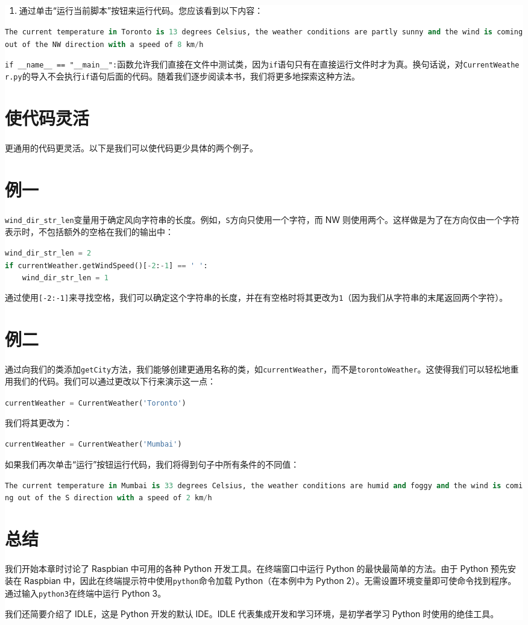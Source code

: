 1.  通过单击“运行当前脚本”按钮来运行代码。您应该看到以下内容：

```py
The current temperature in Toronto is 13 degrees Celsius, the weather conditions are partly sunny and the wind is coming out of the NW direction with a speed of 8 km/h 
```

`if __name__ == "__main__":`函数允许我们直接在文件中测试类，因为`if`语句只有在直接运行文件时才为真。换句话说，对`CurrentWeather.py`的导入不会执行`if`语句后面的代码。随着我们逐步阅读本书，我们将更多地探索这种方法。

# 使代码灵活

更通用的代码更灵活。以下是我们可以使代码更少具体的两个例子。

# 例一

`wind_dir_str_len`变量用于确定风向字符串的长度。例如，`S`方向只使用一个字符，而 NW 则使用两个。这样做是为了在方向仅由一个字符表示时，不包括额外的空格在我们的输出中：

```py
wind_dir_str_len = 2
if currentWeather.getWindSpeed()[-2:-1] == ' ':
    wind_dir_str_len = 1
```

通过使用`[-2:-1]`来寻找空格，我们可以确定这个字符串的长度，并在有空格时将其更改为`1`（因为我们从字符串的末尾返回两个字符）。

# 例二

通过向我们的类添加`getCity`方法，我们能够创建更通用名称的类，如`currentWeather`，而不是`torontoWeather`。这使得我们可以轻松地重用我们的代码。我们可以通过更改以下行来演示这一点：

```py
currentWeather = CurrentWeather('Toronto') 
```

我们将其更改为：

```py
currentWeather = CurrentWeather('Mumbai')
```

如果我们再次单击“运行”按钮运行代码，我们将得到句子中所有条件的不同值：

```py
The current temperature in Mumbai is 33 degrees Celsius, the weather conditions are humid and foggy and the wind is coming out of the S direction with a speed of 2 km/h 
```

# 总结

我们开始本章时讨论了 Raspbian 中可用的各种 Python 开发工具。在终端窗口中运行 Python 的最快最简单的方法。由于 Python 预先安装在 Raspbian 中，因此在终端提示符中使用`python`命令加载 Python（在本例中为 Python 2）。无需设置环境变量即可使命令找到程序。通过输入`python3`在终端中运行 Python 3。

我们还简要介绍了 IDLE，这是 Python 开发的默认 IDE。IDLE 代表集成开发和学习环境，是初学者学习 Python 时使用的绝佳工具。
